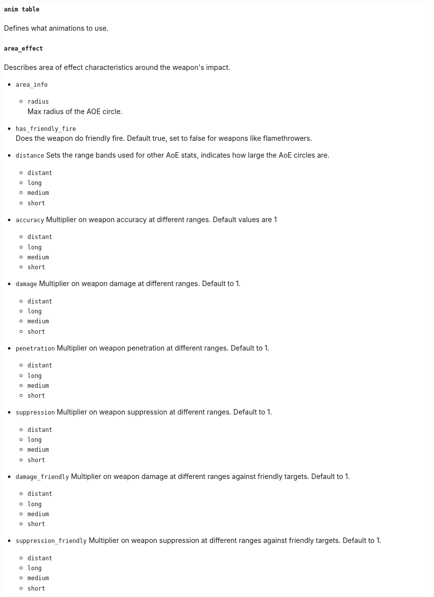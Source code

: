#### `anim table`
Defines what animations to use.

#### `area_effect`
Describes area of effect characteristics around the weapon's impact.

* `area_info`
    * `radius`\
    Max radius of the AOE circle.
    
* `has_friendly_fire`\
Does the weapon do friendly fire. Default true, set to false for weapons like flamethrowers.

* `distance`
Sets the range bands used for other AoE stats, indicates how large the AoE circles are.
    * `distant`
    * `long`
    * `medium`
    * `short`
    
* `accuracy`
Multiplier on weapon accuracy at different ranges. Default values are 1
    * `distant`
    * `long`
    * `medium`
    * `short`    
* `damage`
Multiplier on weapon damage at different ranges. Default to 1.
    * `distant`
    * `long`
    * `medium`
    * `short`
* `penetration`
Multiplier on weapon penetration at different ranges. Default to 1.
    * `distant`
    * `long`
    * `medium`
    * `short`
* `suppression`
Multiplier on weapon suppression at different ranges. Default to 1.
    * `distant`
    * `long`
    * `medium`
    * `short`

* `damage_friendly`
Multiplier on weapon damage at different ranges against friendly targets. Default to 1.
    * `distant`
    * `long`
    * `medium`
    * `short`
* `suppression_friendly`
Multiplier on weapon suppression at different ranges against friendly targets. Default to 1.
    * `distant`
    * `long`
    * `medium`
    * `short`
